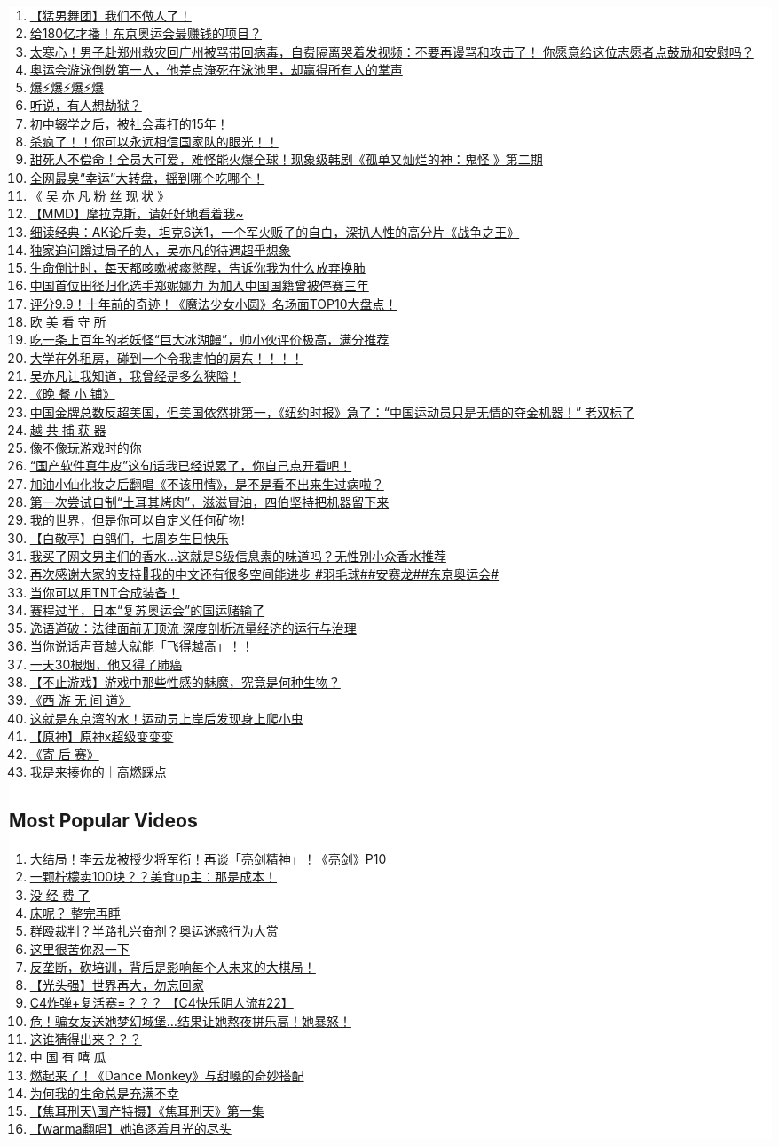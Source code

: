 1. [【猛男舞团】我们不做人了！](https://www.bilibili.com/video/BV1xP4y1W7ct)
1. [给180亿才播！东京奥运会最赚钱的项目？](https://www.bilibili.com/video/BV1Tb4y167hv)
1. [太寒心！男子赴郑州救灾回广州被骂带回病毒，自费隔离哭着发视频：不要再谩骂和攻击了！ 你愿意给这位志愿者点鼓励和安慰吗？](https://www.bilibili.com/video/BV1Mf4y1L7v3)
1. [奥运会游泳倒数第一人，他差点淹死在泳池里，却赢得所有人的掌声](https://www.bilibili.com/video/BV1tL411n71e)
1. [爆⚡爆⚡爆⚡爆](https://www.bilibili.com/video/BV1g3411r7HK)
1. [听说，有人想劫狱？](https://www.bilibili.com/video/BV1VU4y1n73Q)
1. [初中辍学之后，被社会毒打的15年！](https://www.bilibili.com/video/BV1uv411J71h)
1. [杀疯了！！你可以永远相信国家队的眼光！！](https://www.bilibili.com/video/BV1po4y1S7B6)
1. [甜死人不偿命！全员大可爱，难怪能火爆全球！现象级韩剧《孤单又灿烂的神：鬼怪 》第二期](https://www.bilibili.com/video/BV1U64y1i7eD)
1. [全网最臭“幸运”大转盘，摇到哪个吃哪个！](https://www.bilibili.com/video/BV1Bg41177ng)
1. [《 吴 亦 凡 粉 丝 现 状 》](https://www.bilibili.com/video/BV1j64y1B7Jw)
1. [【MMD】摩拉克斯，请好好地看着我~](https://www.bilibili.com/video/BV1pq4y1p7T6)
1. [细读经典：AK论斤卖，坦克6送1，一个军火贩子的自白，深扒人性的高分片《战争之王》](https://www.bilibili.com/video/BV1XA411A7BN)
1. [独家追问蹲过局子的人，吴亦凡的待遇超乎想象](https://www.bilibili.com/video/BV1gv411J7EY)
1. [生命倒计时，每天都咳嗽被痰憋醒，告诉你我为什么放弃换肺](https://www.bilibili.com/video/BV1vP4y1x7x7)
1. [中国首位田径归化选手郑妮娜力 为加入中国国籍曾被停赛三年](https://www.bilibili.com/video/BV1Tq4y1Q7L4)
1. [评分9.9！十年前的奇迹！《魔法少女小圆》名场面TOP10大盘点！](https://www.bilibili.com/video/BV1bf4y1V7tp)
1. [欧 美 看 守 所](https://www.bilibili.com/video/BV1Ho4y1S7gj)
1. [吃一条上百年的老妖怪“巨大冰湖鳗”，帅小伙评价极高，满分推荐](https://www.bilibili.com/video/BV1Gy4y1L7us)
1. [大学在外租房，碰到一个令我害怕的房东！！！！](https://www.bilibili.com/video/BV1Zo4y1S7eQ)
1. [吴亦凡让我知道，我曾经是多么狭隘！](https://www.bilibili.com/video/BV1Mq4y1Q7fn)
1. [《晚 餐 小 铺》](https://www.bilibili.com/video/BV1hU4y1J7Mw)
1. [中国金牌总数反超美国，但美国依然排第一，《纽约时报》急了：“中国运动员只是无情的夺金机器！” 老双标了](https://www.bilibili.com/video/BV1hM4y1N7Sn)
1. [越   共   捕   获   器](https://www.bilibili.com/video/BV1rb4y1r7gn)
1. [像不像玩游戏时的你](https://www.bilibili.com/video/BV1mf4y1G78V)
1. [“国产软件真牛皮”这句话我已经说累了，你自己点开看吧！](https://www.bilibili.com/video/BV17P4y1x7qP)
1. [加油小仙化妆之后翻唱《不该用情》，是不是看不出来生过病啦？](https://www.bilibili.com/video/BV1Xq4y1D7vr)
1. [第一次尝试自制“土耳其烤肉”，滋滋冒油，四伯坚持把机器留下来](https://www.bilibili.com/video/BV19g41177hq)
1. [我的世界，但是你可以自定义任何矿物!](https://www.bilibili.com/video/BV1n3411r7H1)
1. [【白敬亭】白鸽们，七周岁生日快乐](https://www.bilibili.com/video/BV1Xh411z7cB)
1. [我买了网文男主们的香水...这就是S级信息素的味道吗？无性别小众香水推荐](https://www.bilibili.com/video/BV1Xy4y1578j)
1. [再次感谢大家的支持🙏我的中文还有很多空间能进步 #羽毛球##安赛龙##东京奥运会#](https://www.bilibili.com/video/BV1v54y177cy)
1. [当你可以用TNT合成装备！](https://www.bilibili.com/video/BV1ab4y1r7vR)
1. [赛程过半，日本“复苏奥运会”的国运赌输了](https://www.bilibili.com/video/BV1Y64y1B7Ta)
1. [逸语道破：法律面前无顶流 深度剖析流量经济的运行与治理](https://www.bilibili.com/video/BV1wo4y1D7as)
1. [当你说话声音越大就能「飞得越高」！！](https://www.bilibili.com/video/BV1aL411E7Ef)
1. [一天30根烟，他又得了肺癌](https://www.bilibili.com/video/BV1Xh411z7f8)
1. [【不止游戏】游戏中那些性感的魅魔，究竟是何种生物？](https://www.bilibili.com/video/BV1k64y1W7Wb)
1. [《西 游 无 间 道》](https://www.bilibili.com/video/BV1mM4y1N7KL)
1. [这就是东京湾的水！运动员上岸后发现身上爬小虫](https://www.bilibili.com/video/BV1U44y117SX)
1. [【原神】原神x超级变变变](https://www.bilibili.com/video/BV1Df4y1G7ie)
1. [《寄 后 赛》](https://www.bilibili.com/video/BV1Aq4y1Q7uS)
1. [我是来揍你的｜高燃踩点](https://www.bilibili.com/video/BV18o4y1S7gP)

## Most Popular Videos
1. [大结局！李云龙被授少将军衔！再谈「亮剑精神」！《亮剑》P10](https://www.bilibili.com/video/BV1xq4y1Q78f)
1. [一颗柠檬卖100块？？美食up主：那是成本！](https://www.bilibili.com/video/BV1vq4y1Q7TC)
1. [没 经 费 了](https://www.bilibili.com/video/BV1sP4y1W7Yt)
1. [床呢？ 整完再睡](https://www.bilibili.com/video/BV1wb4y1674G)
1. [群殴裁判？半路扎兴奋剂？奥运迷惑行为大赏](https://www.bilibili.com/video/BV1Go4y1D7LW)
1. [这里很苦你忍一下](https://www.bilibili.com/video/BV1HM4y157uz)
1. [反垄断，砍培训，背后是影响每个人未来的大棋局！](https://www.bilibili.com/video/BV11h411q7ag)
1. [【光头强】世界再大，勿忘回家](https://www.bilibili.com/video/BV1vM4y1N79U)
1. [C4炸弹+复活赛=？？？ 【C4快乐阴人流#22】](https://www.bilibili.com/video/BV12A411P7GZ)
1. [危！骗女友送她梦幻城堡…结果让她熬夜拼乐高！她暴怒！](https://www.bilibili.com/video/BV14A411P7aD)
1. [这谁猜得出来？？？](https://www.bilibili.com/video/BV1Bq4y1n7VU)
1. [中 国 有 嘻 瓜](https://www.bilibili.com/video/BV1aA411P79n)
1. [燃起来了！《Dance Monkey》与甜嗓的奇妙搭配](https://www.bilibili.com/video/BV1Yv411K7PY)
1. [为何我的生命总是充满不幸](https://www.bilibili.com/video/BV1Wq4y1n7yA)
1. [【焦耳刑天\国产特摄】《焦耳刑天》第一集](https://www.bilibili.com/video/BV1YQ4y1f7vj)
1. [【warma翻唱】她追逐着月光的尽头](https://www.bilibili.com/video/BV1654y17773)